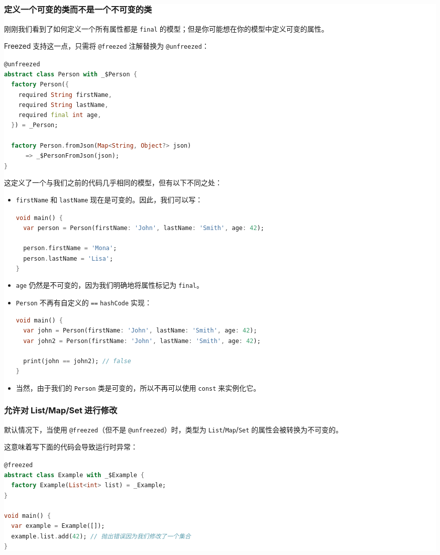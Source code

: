 ### 定义一个可变的类而不是一个不可变的类

刚刚我们看到了如何定义一个所有属性都是 `final` 的模型；但是你可能想在你的模型中定义可变的属性。

Freezed 支持这一点，只需将 `@freezed` 注解替换为 `@unfreezed`：

```dart
@unfreezed
abstract class Person with _$Person {
  factory Person({
    required String firstName,
    required String lastName,
    required final int age,
  }) = _Person;

  factory Person.fromJson(Map<String, Object?> json)
      => _$PersonFromJson(json);
}
```

这定义了一个与我们之前的代码几乎相同的模型，但有以下不同之处：

- `firstName` 和 `lastName` 现在是可变的。因此，我们可以写：

  ```dart
  void main() {
    var person = Person(firstName: 'John', lastName: 'Smith', age: 42);

    person.firstName = 'Mona';
    person.lastName = 'Lisa';
  }
  ```

- `age` 仍然是不可变的，因为我们明确地将属性标记为 `final`。
- `Person` 不再有自定义的 `==` `hashCode` 实现：

  ```dart
  void main() {
    var john = Person(firstName: 'John', lastName: 'Smith', age: 42);
    var john2 = Person(firstName: 'John', lastName: 'Smith', age: 42);

    print(john == john2); // false
  }
  ```

- 当然，由于我们的 `Person` 类是可变的，所以不再可以使用 `const` 来实例化它。

### 允许对 List/Map/Set 进行修改

默认情况下，当使用 `@freezed`（但不是 `@unfreezed`）时，类型为 `List`/`Map`/`Set` 的属性会被转换为不可变的。

这意味着写下面的代码会导致运行时异常：

```dart
@freezed
abstract class Example with _$Example {
  factory Example(List<int> list) = _Example;
}

void main() {
  var example = Example([]);
  example.list.add(42); // 抛出错误因为我们修改了一个集合
}
```
